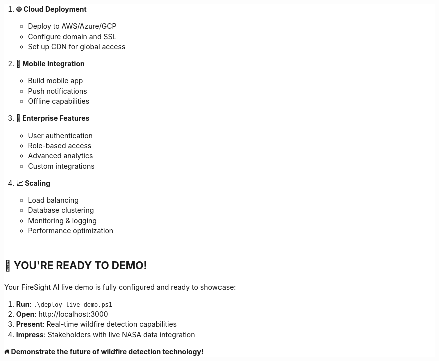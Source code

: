 1. **🌐 Cloud Deployment**
   - Deploy to AWS/Azure/GCP
   - Configure domain and SSL
   - Set up CDN for global access

2. **📱 Mobile Integration**
   - Build mobile app
   - Push notifications
   - Offline capabilities

3. **🔧 Enterprise Features**
   - User authentication
   - Role-based access
   - Advanced analytics
   - Custom integrations

4. **📈 Scaling**
   - Load balancing
   - Database clustering
   - Monitoring & logging
   - Performance optimization

---

## 🎉 **YOU'RE READY TO DEMO!**

Your FireSight AI live demo is fully configured and ready to showcase:

1. **Run**: `.\deploy-live-demo.ps1`
2. **Open**: http://localhost:3000
3. **Present**: Real-time wildfire detection capabilities
4. **Impress**: Stakeholders with live NASA data integration

**🔥 Demonstrate the future of wildfire detection technology!**
